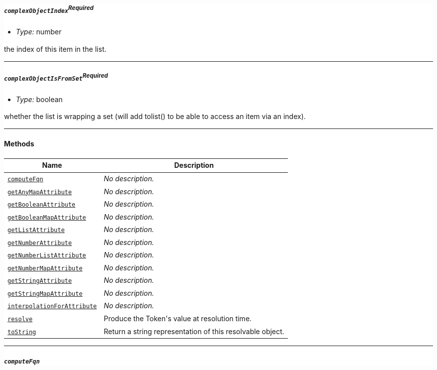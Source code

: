 ##### `complexObjectIndex`<sup>Required</sup> <a name="complexObjectIndex" id="@cdktf/provider-pagerduty.dataPagerdutyEventOrchestrationServiceCacheVariable.DataPagerdutyEventOrchestrationServiceCacheVariableConfigurationOutputReference.Initializer.parameter.complexObjectIndex"></a>

- *Type:* number

the index of this item in the list.

---

##### `complexObjectIsFromSet`<sup>Required</sup> <a name="complexObjectIsFromSet" id="@cdktf/provider-pagerduty.dataPagerdutyEventOrchestrationServiceCacheVariable.DataPagerdutyEventOrchestrationServiceCacheVariableConfigurationOutputReference.Initializer.parameter.complexObjectIsFromSet"></a>

- *Type:* boolean

whether the list is wrapping a set (will add tolist() to be able to access an item via an index).

---

#### Methods <a name="Methods" id="Methods"></a>

| **Name** | **Description** |
| --- | --- |
| <code><a href="#@cdktf/provider-pagerduty.dataPagerdutyEventOrchestrationServiceCacheVariable.DataPagerdutyEventOrchestrationServiceCacheVariableConfigurationOutputReference.computeFqn">computeFqn</a></code> | *No description.* |
| <code><a href="#@cdktf/provider-pagerduty.dataPagerdutyEventOrchestrationServiceCacheVariable.DataPagerdutyEventOrchestrationServiceCacheVariableConfigurationOutputReference.getAnyMapAttribute">getAnyMapAttribute</a></code> | *No description.* |
| <code><a href="#@cdktf/provider-pagerduty.dataPagerdutyEventOrchestrationServiceCacheVariable.DataPagerdutyEventOrchestrationServiceCacheVariableConfigurationOutputReference.getBooleanAttribute">getBooleanAttribute</a></code> | *No description.* |
| <code><a href="#@cdktf/provider-pagerduty.dataPagerdutyEventOrchestrationServiceCacheVariable.DataPagerdutyEventOrchestrationServiceCacheVariableConfigurationOutputReference.getBooleanMapAttribute">getBooleanMapAttribute</a></code> | *No description.* |
| <code><a href="#@cdktf/provider-pagerduty.dataPagerdutyEventOrchestrationServiceCacheVariable.DataPagerdutyEventOrchestrationServiceCacheVariableConfigurationOutputReference.getListAttribute">getListAttribute</a></code> | *No description.* |
| <code><a href="#@cdktf/provider-pagerduty.dataPagerdutyEventOrchestrationServiceCacheVariable.DataPagerdutyEventOrchestrationServiceCacheVariableConfigurationOutputReference.getNumberAttribute">getNumberAttribute</a></code> | *No description.* |
| <code><a href="#@cdktf/provider-pagerduty.dataPagerdutyEventOrchestrationServiceCacheVariable.DataPagerdutyEventOrchestrationServiceCacheVariableConfigurationOutputReference.getNumberListAttribute">getNumberListAttribute</a></code> | *No description.* |
| <code><a href="#@cdktf/provider-pagerduty.dataPagerdutyEventOrchestrationServiceCacheVariable.DataPagerdutyEventOrchestrationServiceCacheVariableConfigurationOutputReference.getNumberMapAttribute">getNumberMapAttribute</a></code> | *No description.* |
| <code><a href="#@cdktf/provider-pagerduty.dataPagerdutyEventOrchestrationServiceCacheVariable.DataPagerdutyEventOrchestrationServiceCacheVariableConfigurationOutputReference.getStringAttribute">getStringAttribute</a></code> | *No description.* |
| <code><a href="#@cdktf/provider-pagerduty.dataPagerdutyEventOrchestrationServiceCacheVariable.DataPagerdutyEventOrchestrationServiceCacheVariableConfigurationOutputReference.getStringMapAttribute">getStringMapAttribute</a></code> | *No description.* |
| <code><a href="#@cdktf/provider-pagerduty.dataPagerdutyEventOrchestrationServiceCacheVariable.DataPagerdutyEventOrchestrationServiceCacheVariableConfigurationOutputReference.interpolationForAttribute">interpolationForAttribute</a></code> | *No description.* |
| <code><a href="#@cdktf/provider-pagerduty.dataPagerdutyEventOrchestrationServiceCacheVariable.DataPagerdutyEventOrchestrationServiceCacheVariableConfigurationOutputReference.resolve">resolve</a></code> | Produce the Token's value at resolution time. |
| <code><a href="#@cdktf/provider-pagerduty.dataPagerdutyEventOrchestrationServiceCacheVariable.DataPagerdutyEventOrchestrationServiceCacheVariableConfigurationOutputReference.toString">toString</a></code> | Return a string representation of this resolvable object. |

---

##### `computeFqn` <a name="computeFqn" id="@cdktf/provider-pagerduty.dataPagerdutyEventOrchestrationServiceCacheVariable.DataPagerdutyEventOrchestrationServiceCacheVariableConfigurationOutputReference.computeFqn"></a>
